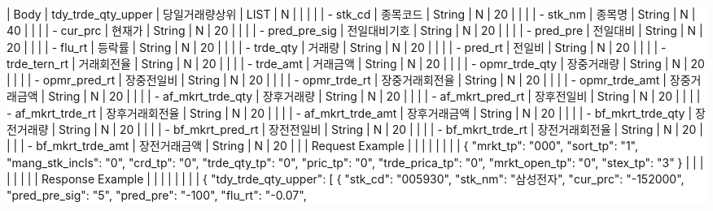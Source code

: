 | Body | tdy_trde_qty_upper | 당일거래량상위 | LIST | N |  |  |
|  | - stk_cd | 종목코드 | String | N | 20 |  |
|  | - stk_nm | 종목명 | String | N | 40 |  |
|  | - cur_prc | 현재가 | String | N | 20 |  |
|  | - pred_pre_sig | 전일대비기호 | String | N | 20 |  |
|  | - pred_pre | 전일대비 | String | N | 20 |  |
|  | - flu_rt | 등락률 | String | N | 20 |  |
|  | - trde_qty | 거래량 | String | N | 20 |  |
|  | - pred_rt | 전일비 | String | N | 20 |  |
|  | - trde_tern_rt | 거래회전율 | String | N | 20 |  |
|  | - trde_amt | 거래금액 | String | N | 20 |  |
|  | - opmr_trde_qty | 장중거래량 | String | N | 20 |  |
|  | - opmr_pred_rt | 장중전일비 | String | N | 20 |  |
|  | - opmr_trde_rt | 장중거래회전율 | String | N | 20 |  |
|  | - opmr_trde_amt | 장중거래금액 | String | N | 20 |  |
|  | - af_mkrt_trde_qty | 장후거래량 | String | N | 20 |  |
|  | - af_mkrt_pred_rt | 장후전일비 | String | N | 20 |  |
|  | - af_mkrt_trde_rt | 장후거래회전율 | String | N | 20 |  |
|  | - af_mkrt_trde_amt | 장후거래금액 | String | N | 20 |  |
|  | - bf_mkrt_trde_qty | 장전거래량 | String | N | 20 |  |
|  | - bf_mkrt_pred_rt | 장전전일비 | String | N | 20 |  |
|  | - bf_mkrt_trde_rt | 장전거래회전율 | String | N | 20 |  |
|  | - bf_mkrt_trde_amt | 장전거래금액 | String | N | 20 |  |
| Request Example |  |  |  |  |  |  |
| {
    "mrkt_tp": "000",
    "sort_tp": "1",
    "mang_stk_incls": "0",
    "crd_tp": "0",
    "trde_qty_tp": "0",
    "pric_tp": "0",
    "trde_prica_tp": "0",
    "mrkt_open_tp": "0",
    "stex_tp": "3"
} |  |  |  |  |  |  |
| Response Example |  |  |  |  |  |  |
| {
    "tdy_trde_qty_upper": [
        {
            "stk_cd": "005930",
            "stk_nm": "삼성전자",
            "cur_prc": "-152000",
            "pred_pre_sig": "5",
            "pred_pre": "-100",
            "flu_rt": "-0.07",